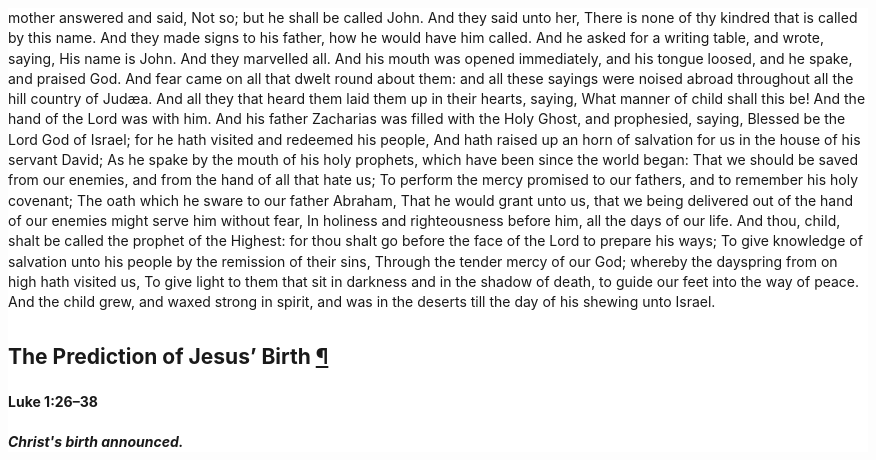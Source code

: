 mother answered and said, Not so; but he shall be called John. And they said unto her, There is none of thy kindred that is called by this name. And they made signs to his father, how he would have him called. And he asked for a writing table, and wrote, saying, His name is John. And they marvelled all. And his mouth was opened immediately, and his tongue loosed, and he spake, and praised God. And fear came on all that dwelt round about them: and all these sayings were noised abroad throughout all the hill country of Judæa. And all they that heard them laid them up in their hearts, saying, What manner of child shall this be! And the hand of the Lord was with him. And his father Zacharias was filled with the Holy Ghost, and prophesied, saying, Blessed be the Lord God of Israel; for he hath visited and redeemed his people, And hath raised up an horn of salvation for us in the house of his servant David; As he spake by the mouth of his holy prophets, which have been since the world began: That we should be saved from our enemies, and from the hand of all that hate us; To perform the mercy promised to our fathers, and to remember his holy covenant; The oath which he sware to our father Abraham, That he would grant unto us, that we being delivered out of the hand of our enemies might serve him without fear, In holiness and righteousness before him, all the days of our life. And thou, child, shalt be called the prophet of the Highest: for thou shalt go before the face of the Lord to prepare his ways; To give knowledge of salvation unto his people by the remission of their sins, Through the tender mercy of our God; whereby the dayspring from on high hath visited us, To give light to them that sit in darkness and in the shadow of death, to guide our feet into the way of peace. And the child grew, and waxed strong in spirit, and was in the deserts till the day of his shewing unto Israel.</p>

<h2 class="heading" id="the-prediction-of-jesus-birth">The Prediction of Jesus’ Birth <a class="marker" href="#the-prediction-of-jesus-birth">¶</a></h2>

<h4 class="passage">Luke 1:26–38</h4>

<h5 class="themes">Christ's birth announced.</h5>
